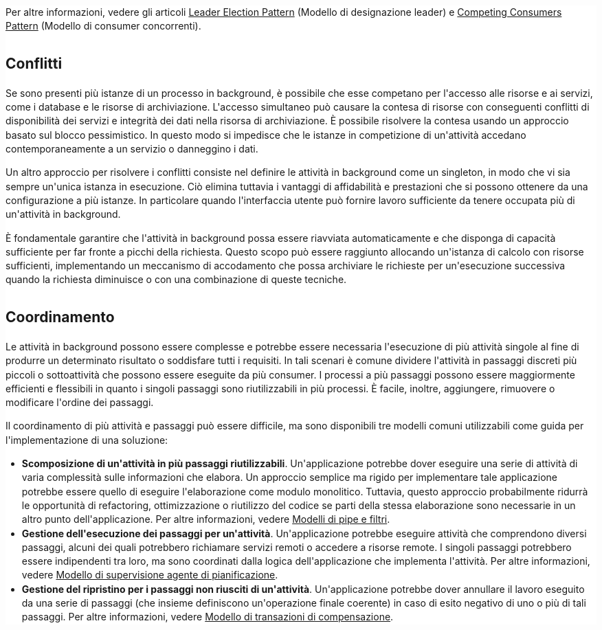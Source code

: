 Per altre informazioni, vedere gli articoli [Leader Election Pattern](http://msdn.microsoft.com/library/dn568104.aspx) (Modello di designazione leader) e [Competing Consumers Pattern](http://msdn.microsoft.com/library/dn568101.aspx) (Modello di consumer concorrenti).

## <a name="conflicts"></a>Conflitti
Se sono presenti più istanze di un processo in background, è possibile che esse competano per l'accesso alle risorse e ai servizi, come i database e le risorse di archiviazione. L'accesso simultaneo può causare la contesa di risorse con conseguenti conflitti di disponibilità dei servizi e integrità dei dati nella risorsa di archiviazione. È possibile risolvere la contesa usando un approccio basato sul blocco pessimistico. In questo modo si impedisce che le istanze in competizione di un'attività accedano contemporaneamente a un servizio o danneggino i dati.

Un altro approccio per risolvere i conflitti consiste nel definire le attività in background come un singleton, in modo che vi sia sempre un'unica istanza in esecuzione. Ciò elimina tuttavia i vantaggi di affidabilità e prestazioni che si possono ottenere da una configurazione a più istanze. In particolare quando l'interfaccia utente può fornire lavoro sufficiente da tenere occupata più di un'attività in background.

È fondamentale garantire che l'attività in background possa essere riavviata automaticamente e che disponga di capacità sufficiente per far fronte a picchi della richiesta. Questo scopo può essere raggiunto allocando un'istanza di calcolo con risorse sufficienti, implementando un meccanismo di accodamento che possa archiviare le richieste per un'esecuzione successiva quando la richiesta diminuisce o con una combinazione di queste tecniche.

## <a name="coordination"></a>Coordinamento
Le attività in background possono essere complesse e potrebbe essere necessaria l'esecuzione di più attività singole al fine di produrre un determinato risultato o soddisfare tutti i requisiti. In tali scenari è comune dividere l'attività in passaggi discreti più piccoli o sottoattività che possono essere eseguite da più consumer. I processi a più passaggi possono essere maggiormente efficienti e flessibili in quanto i singoli passaggi sono riutilizzabili in più processi. È facile, inoltre, aggiungere, rimuovere o modificare l'ordine dei passaggi.

Il coordinamento di più attività e passaggi può essere difficile, ma sono disponibili tre modelli comuni utilizzabili come guida per l'implementazione di una soluzione:

* **Scomposizione di un'attività in più passaggi riutilizzabili**. Un'applicazione potrebbe dover eseguire una serie di attività di varia complessità sulle informazioni che elabora. Un approccio semplice ma rigido per implementare tale applicazione potrebbe essere quello di eseguire l'elaborazione come modulo monolitico. Tuttavia, questo approccio probabilmente ridurrà le opportunità di refactoring, ottimizzazione o riutilizzo del codice se parti della stessa elaborazione sono necessarie in un altro punto dell'applicazione. Per altre informazioni, vedere [Modelli di pipe e filtri](http://msdn.microsoft.com/library/dn568100.aspx).
* **Gestione dell'esecuzione dei passaggi per un'attività**. Un'applicazione potrebbe eseguire attività che comprendono diversi passaggi, alcuni dei quali potrebbero richiamare servizi remoti o accedere a risorse remote. I singoli passaggi potrebbero essere indipendenti tra loro, ma sono coordinati dalla logica dell'applicazione che implementa l'attività. Per altre informazioni, vedere [Modello di supervisione agente di pianificazione](http://msdn.microsoft.com/library/dn589780.aspx).
* **Gestione del ripristino per i passaggi non riusciti di un'attività**. Un'applicazione potrebbe dover annullare il lavoro eseguito da una serie di passaggi (che insieme definiscono un'operazione finale coerente) in caso di esito negativo di uno o più di tali passaggi. Per altre informazioni, vedere [Modello di transazioni di compensazione](http://msdn.microsoft.com/library/dn589804.aspx).
